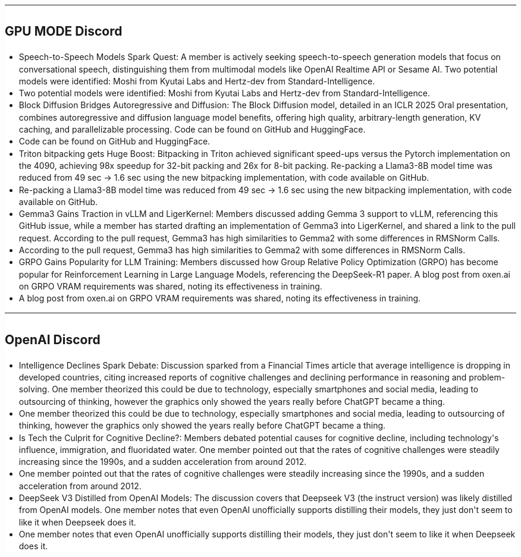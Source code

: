 
---

## GPU MODE Discord

* Speech-to-Speech Models Spark Quest: A member is actively seeking speech-to-speech generation models that focus on conversational speech, distinguishing them from multimodal models like OpenAI Realtime API or Sesame AI.
Two potential models were identified: Moshi from Kyutai Labs and Hertz-dev from Standard-Intelligence.
* Two potential models were identified: Moshi from Kyutai Labs and Hertz-dev from Standard-Intelligence.
* Block Diffusion Bridges Autoregressive and Diffusion: The Block Diffusion model, detailed in an ICLR 2025 Oral presentation, combines autoregressive and diffusion language model benefits, offering high quality, arbitrary-length generation, KV caching, and parallelizable processing.
Code can be found on GitHub and HuggingFace.
* Code can be found on GitHub and HuggingFace.
* Triton bitpacking gets Huge Boost: Bitpacking in Triton achieved significant speed-ups versus the Pytorch implementation on the 4090, achieving 98x speedup for 32-bit packing and 26x for 8-bit packing.
Re-packing a Llama3-8B model time was reduced from 49 sec -> 1.6 sec using the new bitpacking implementation, with code available on GitHub.
* Re-packing a Llama3-8B model time was reduced from 49 sec -> 1.6 sec using the new bitpacking implementation, with code available on GitHub.
* Gemma3 Gains Traction in vLLM and LigerKernel: Members discussed adding Gemma 3 support to vLLM, referencing this GitHub issue, while a member has started drafting an implementation of Gemma3 into LigerKernel, and shared a link to the pull request.
According to the pull request, Gemma3 has high similarities to Gemma2 with some differences in RMSNorm Calls.
* According to the pull request, Gemma3 has high similarities to Gemma2 with some differences in RMSNorm Calls.
* GRPO Gains Popularity for LLM Training: Members discussed how Group Relative Policy Optimization (GRPO) has become popular for Reinforcement Learning in Large Language Models, referencing the DeepSeek-R1 paper.
A blog post from oxen.ai on GRPO VRAM requirements was shared, noting its effectiveness in training.
* A blog post from oxen.ai on GRPO VRAM requirements was shared, noting its effectiveness in training.

---

## OpenAI Discord

* Intelligence Declines Spark Debate: Discussion sparked from a Financial Times article that average intelligence is dropping in developed countries, citing increased reports of cognitive challenges and declining performance in reasoning and problem-solving.
One member theorized this could be due to technology, especially smartphones and social media, leading to outsourcing of thinking, however the graphics only showed the years really before ChatGPT became a thing.
* One member theorized this could be due to technology, especially smartphones and social media, leading to outsourcing of thinking, however the graphics only showed the years really before ChatGPT became a thing.
* Is Tech the Culprit for Cognitive Decline?: Members debated potential causes for cognitive decline, including technology's influence, immigration, and fluoridated water.
One member pointed out that the rates of cognitive challenges were steadily increasing since the 1990s, and a sudden acceleration from around 2012.
* One member pointed out that the rates of cognitive challenges were steadily increasing since the 1990s, and a sudden acceleration from around 2012.
* DeepSeek V3 Distilled from OpenAI Models: The discussion covers that Deepseek V3 (the instruct version) was likely distilled from OpenAI models.
One member notes that even OpenAI unofficially supports distilling their models, they just don't seem to like it when Deepseek does it.
* One member notes that even OpenAI unofficially supports distilling their models, they just don't seem to like it when Deepseek does it.
